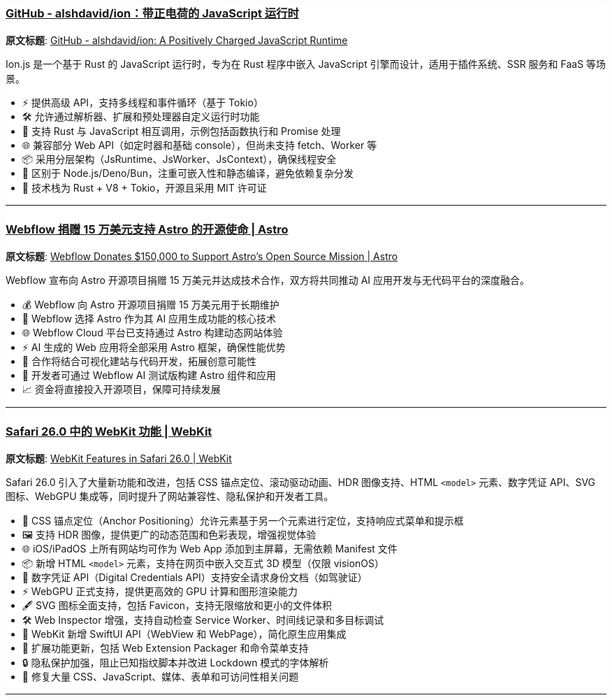 ### [GitHub - alshdavid/ion：带正电荷的 JavaScript 运行时](https://github.com/alshdavid/ion)

**原文标题**: [GitHub - alshdavid/ion: A Positively Charged JavaScript Runtime](https://github.com/alshdavid/ion)

Ion.js 是一个基于 Rust 的 JavaScript 运行时，专为在 Rust 程序中嵌入 JavaScript 引擎而设计，适用于插件系统、SSR 服务和 FaaS 等场景。

- ⚡ 提供高级 API，支持多线程和事件循环（基于 Tokio）
- 🛠️ 允许通过解析器、扩展和预处理器自定义运行时功能
- 🔄 支持 Rust 与 JavaScript 相互调用，示例包括函数执行和 Promise 处理
- 🌐 兼容部分 Web API（如定时器和基础 console），但尚未支持 fetch、Worker 等
- 📦 采用分层架构（JsRuntime、JsWorker、JsContext），确保线程安全
- 🚫 区别于 Node.js/Deno/Bun，注重可嵌入性和静态编译，避免依赖复杂分发
- 🔧 技术栈为 Rust + V8 + Tokio，开源且采用 MIT 许可证

---

### [Webflow 捐赠 15 万美元支持 Astro 的开源使命 | Astro](https://astro.build/blog/webflow-official-partner/)

**原文标题**: [Webflow Donates $150,000 to Support Astro’s Open Source Mission | Astro](https://astro.build/blog/webflow-official-partner/)

Webflow 宣布向 Astro 开源项目捐赠 15 万美元并达成技术合作，双方将共同推动 AI 应用开发与无代码平台的深度融合。

- 💰 Webflow 向 Astro 开源项目捐赠 15 万美元用于长期维护
- 🤝 Webflow 选择 Astro 作为其 AI 应用生成功能的核心技术
- 🌐 Webflow Cloud 平台已支持通过 Astro 构建动态网站体验
- ⚡ AI 生成的 Web 应用将全部采用 Astro 框架，确保性能优势
- 🚀 合作将结合可视化建站与代码开发，拓展创意可能性
- 🔧 开发者可通过 Webflow AI 测试版构建 Astro 组件和应用
- 📈 资金将直接投入开源项目，保障可持续发展

---

### [Safari 26.0 中的 WebKit 功能 | WebKit](https://webkit.org/blog/17333/webkit-features-in-safari-26-0/)

**原文标题**: [  WebKit Features in Safari 26.0 | WebKit](https://webkit.org/blog/17333/webkit-features-in-safari-26-0/)

Safari 26.0 引入了大量新功能和改进，包括 CSS 锚点定位、滚动驱动动画、HDR 图像支持、HTML `<model>` 元素、数字凭证 API、SVG 图标、WebGPU 集成等，同时提升了网站兼容性、隐私保护和开发者工具。

- 🎯 CSS 锚点定位（Anchor Positioning）允许元素基于另一个元素进行定位，支持响应式菜单和提示框
- 🖼️ 支持 HDR 图像，提供更广的动态范围和色彩表现，增强视觉体验
- 🌐 iOS/iPadOS 上所有网站均可作为 Web App 添加到主屏幕，无需依赖 Manifest 文件
- 📦 新增 HTML `<model>` 元素，支持在网页中嵌入交互式 3D 模型（仅限 visionOS）
- 🔐 数字凭证 API（Digital Credentials API）支持安全请求身份文档（如驾驶证）
- ⚡ WebGPU 正式支持，提供更高效的 GPU 计算和图形渲染能力
- 🖋️ SVG 图标全面支持，包括 Favicon，支持无限缩放和更小的文件体积
- 🛠️ Web Inspector 增强，支持自动检查 Service Worker、时间线记录和多目标调试
- 📱 WebKit 新增 SwiftUI API（WebView 和 WebPage），简化原生应用集成
- 🧩 扩展功能更新，包括 Web Extension Packager 和命令菜单支持
- 🔒 隐私保护加强，阻止已知指纹脚本并改进 Lockdown 模式的字体解析
- 🐞 修复大量 CSS、JavaScript、媒体、表单和可访问性相关问题

---